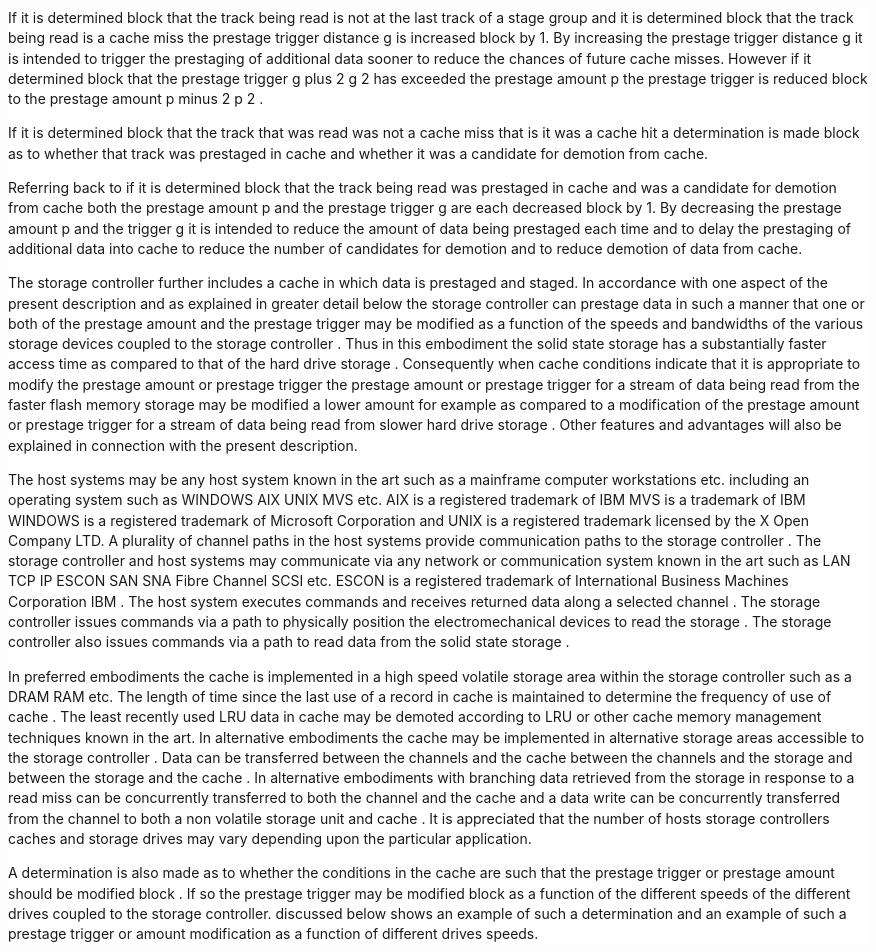 If it is determined block that the track being read is not at the last track of a stage group and it is determined block that the track being read is a cache miss the prestage trigger distance g is increased block by 1. By increasing the prestage trigger distance g it is intended to trigger the prestaging of additional data sooner to reduce the chances of future cache misses. However if it determined block that the prestage trigger g plus 2 g 2 has exceeded the prestage amount p the prestage trigger is reduced block to the prestage amount p minus 2 p 2 .

If it is determined block that the track that was read was not a cache miss that is it was a cache hit a determination is made block as to whether that track was prestaged in cache and whether it was a candidate for demotion from cache.

Referring back to if it is determined block that the track being read was prestaged in cache and was a candidate for demotion from cache both the prestage amount p and the prestage trigger g are each decreased block by 1. By decreasing the prestage amount p and the trigger g it is intended to reduce the amount of data being prestaged each time and to delay the prestaging of additional data into cache to reduce the number of candidates for demotion and to reduce demotion of data from cache.

The storage controller further includes a cache in which data is prestaged and staged. In accordance with one aspect of the present description and as explained in greater detail below the storage controller can prestage data in such a manner that one or both of the prestage amount and the prestage trigger may be modified as a function of the speeds and bandwidths of the various storage devices coupled to the storage controller . Thus in this embodiment the solid state storage has a substantially faster access time as compared to that of the hard drive storage . Consequently when cache conditions indicate that it is appropriate to modify the prestage amount or prestage trigger the prestage amount or prestage trigger for a stream of data being read from the faster flash memory storage may be modified a lower amount for example as compared to a modification of the prestage amount or prestage trigger for a stream of data being read from slower hard drive storage . Other features and advantages will also be explained in connection with the present description.

The host systems may be any host system known in the art such as a mainframe computer workstations etc. including an operating system such as WINDOWS AIX UNIX MVS etc. AIX is a registered trademark of IBM MVS is a trademark of IBM WINDOWS is a registered trademark of Microsoft Corporation and UNIX is a registered trademark licensed by the X Open Company LTD. A plurality of channel paths in the host systems provide communication paths to the storage controller . The storage controller and host systems may communicate via any network or communication system known in the art such as LAN TCP IP ESCON SAN SNA Fibre Channel SCSI etc. ESCON is a registered trademark of International Business Machines Corporation IBM . The host system executes commands and receives returned data along a selected channel . The storage controller issues commands via a path to physically position the electromechanical devices to read the storage . The storage controller also issues commands via a path to read data from the solid state storage .

In preferred embodiments the cache is implemented in a high speed volatile storage area within the storage controller such as a DRAM RAM etc. The length of time since the last use of a record in cache is maintained to determine the frequency of use of cache . The least recently used LRU data in cache may be demoted according to LRU or other cache memory management techniques known in the art. In alternative embodiments the cache may be implemented in alternative storage areas accessible to the storage controller . Data can be transferred between the channels and the cache between the channels and the storage and between the storage and the cache . In alternative embodiments with branching data retrieved from the storage in response to a read miss can be concurrently transferred to both the channel and the cache and a data write can be concurrently transferred from the channel to both a non volatile storage unit and cache . It is appreciated that the number of hosts storage controllers caches and storage drives may vary depending upon the particular application.

A determination is also made as to whether the conditions in the cache are such that the prestage trigger or prestage amount should be modified block . If so the prestage trigger may be modified block as a function of the different speeds of the different drives coupled to the storage controller. discussed below shows an example of such a determination and an example of such a prestage trigger or amount modification as a function of different drives speeds.
